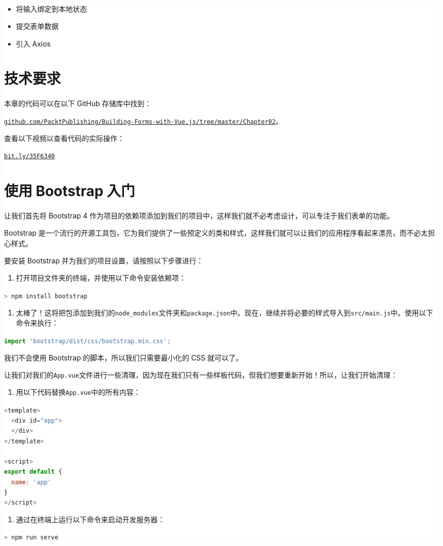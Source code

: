 +   将输入绑定到本地状态

+   提交表单数据

+   引入 Axios

# 技术要求

本章的代码可以在以下 GitHub 存储库中找到：

[`github.com/PacktPublishing/Building-Forms-with-Vue.js/tree/master/Chapter02`](https://github.com/PacktPublishing/Building-Forms-with-Vue.js/tree/master/Chapter02)。

查看以下视频以查看代码的实际操作：

[`bit.ly/35F6340`](http://bit.ly/35F6340)

# 使用 Bootstrap 入门

让我们首先将 Bootstrap 4 作为项目的依赖项添加到我们的项目中，这样我们就不必考虑设计，可以专注于我们表单的功能。

Bootstrap 是一个流行的开源工具包，它为我们提供了一些预定义的类和样式，这样我们就可以让我们的应用程序看起来漂亮，而不必太担心样式。

要安装 Bootstrap 并为我们的项目设置，请按照以下步骤进行：

1.  打开项目文件夹的终端，并使用以下命令安装依赖项：

```js
> npm install bootstrap
```

1.  太棒了！这将把包添加到我们的`node_modules`文件夹和`package.json`中。现在，继续并将必要的样式导入到`src/main.js`中。使用以下命令来执行：

```js
import 'bootstrap/dist/css/bootstrap.min.css';
```

我们不会使用 Bootstrap 的脚本，所以我们只需要最小化的 CSS 就可以了。

让我们对我们的`App.vue`文件进行一些清理，因为现在我们只有一些样板代码，但我们想要重新开始！所以，让我们开始清理：

1.  用以下代码替换`App.vue`中的所有内容：

```js
<template>
  <div id="app">
  </div>
</template>

<script>
export default {
  name: 'app'
}
</script>
```

1.  通过在终端上运行以下命令来启动开发服务器：

```js
> npm run serve
```
